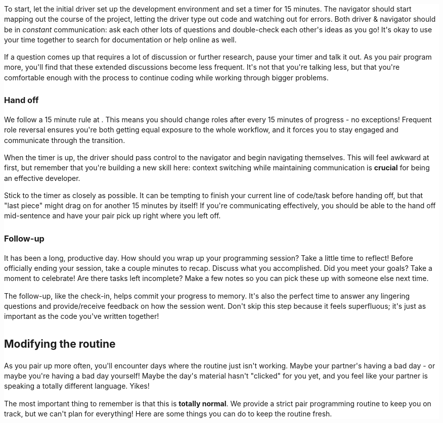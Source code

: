 To start, let the initial driver set up the development environment and set a
timer for 15 minutes. The navigator should start mapping out the course of the
project, letting the driver type out code and watching out for errors. Both
driver & navigator should be in _constant_ communication: ask each other lots of
questions and double-check each other's ideas as you go! It's okay to use your
time together to search for documentation or help online as well.

If a question comes up that requires a lot of discussion or further research,
pause your timer and talk it out. As you pair program more, you'll find that
these extended discussions become less frequent. It's not that you're talking
less, but that you're comfortable enough with the process to continue coding
while working through bigger problems. 

### Hand off

We follow a 15 minute rule at . This means you should change roles
after every 15 minutes of progress - no exceptions! Frequent role reversal
ensures you're both getting equal exposure to the whole workflow, and it forces
you to stay engaged and communicate through the transition.

When the timer is up, the driver should pass control to the navigator and begin
navigating themselves. This will feel awkward at first, but remember that you're
building a new skill here: context switching while maintaining communication is
**crucial** for being an effective developer.

Stick to the timer as closely as possible. It can be tempting to finish your
current line of code/task before handing off, but that "last piece" might drag
on for another 15 minutes by itself! If you're communicating effectively, you
should be able to the hand off mid-sentence and have your pair pick up right
where you left off.

### Follow-up

It has been a long, productive day. How should you wrap up your programming
session? Take a little time to reflect! Before officially ending your session,
take a couple minutes to recap. Discuss what you accomplished. Did you meet your
goals? Take a moment to celebrate! Are there tasks left incomplete? Make a few
notes so you can pick these up with someone else next time.

The follow-up, like the check-in, helps commit your progress to memory. It's
also the perfect time to answer any lingering questions and provide/receive
feedback on how the session went. Don't skip this step because it feels
superfluous; it's just as important as the code you've written together!

## Modifying the routine

As you pair up more often, you'll encounter days where the routine just isn't
working. Maybe your partner's having a bad day - or maybe you're having a bad
day yourself! Maybe the day's material hasn't "clicked" for you yet, and you
feel like your partner is speaking a totally different language. Yikes!

The most important thing to remember is that this is **totally normal**. We
provide a strict pair programming routine to keep you on track, but we can't
plan for everything! Here are some things you can do to keep the routine fresh.
